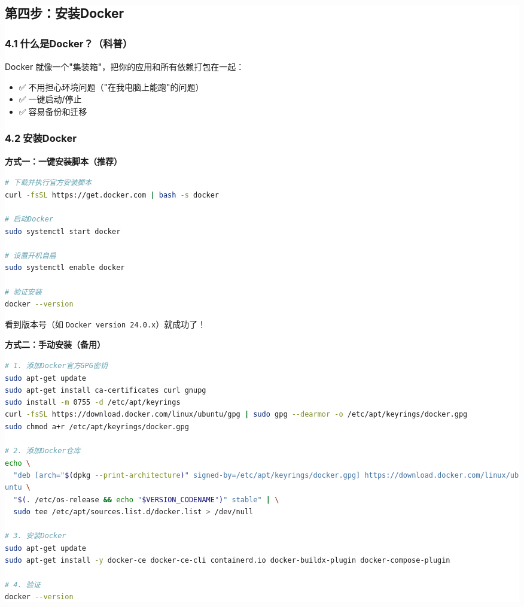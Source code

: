 ## 第四步：安装Docker

### 4.1 什么是Docker？（科普）

Docker 就像一个"集装箱"，把你的应用和所有依赖打包在一起：
- ✅ 不用担心环境问题（"在我电脑上能跑"的问题）
- ✅ 一键启动/停止
- ✅ 容易备份和迁移

### 4.2 安装Docker

**方式一：一键安装脚本（推荐）**

```bash
# 下载并执行官方安装脚本
curl -fsSL https://get.docker.com | bash -s docker

# 启动Docker
sudo systemctl start docker

# 设置开机自启
sudo systemctl enable docker

# 验证安装
docker --version
```

看到版本号（如 `Docker version 24.0.x`）就成功了！

**方式二：手动安装（备用）**

```bash
# 1. 添加Docker官方GPG密钥
sudo apt-get update
sudo apt-get install ca-certificates curl gnupg
sudo install -m 0755 -d /etc/apt/keyrings
curl -fsSL https://download.docker.com/linux/ubuntu/gpg | sudo gpg --dearmor -o /etc/apt/keyrings/docker.gpg
sudo chmod a+r /etc/apt/keyrings/docker.gpg

# 2. 添加Docker仓库
echo \
  "deb [arch="$(dpkg --print-architecture)" signed-by=/etc/apt/keyrings/docker.gpg] https://download.docker.com/linux/ubuntu \
  "$(. /etc/os-release && echo "$VERSION_CODENAME")" stable" | \
  sudo tee /etc/apt/sources.list.d/docker.list > /dev/null

# 3. 安装Docker
sudo apt-get update
sudo apt-get install -y docker-ce docker-ce-cli containerd.io docker-buildx-plugin docker-compose-plugin

# 4. 验证
docker --version
```
